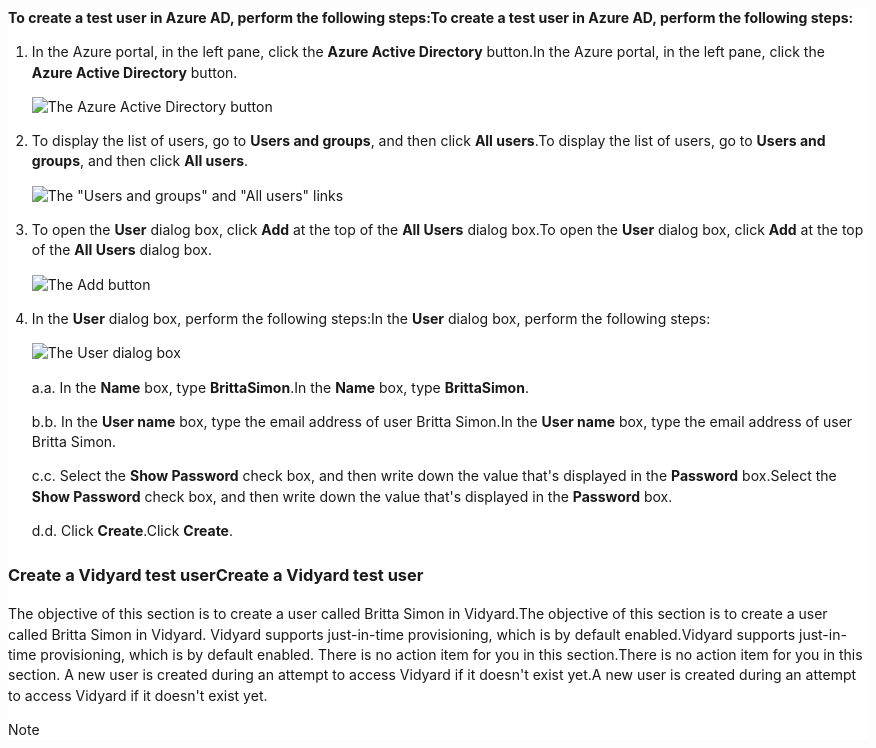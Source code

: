 <span data-ttu-id="b12d8-204">**To create a test user in Azure AD, perform the following steps:**</span><span class="sxs-lookup"><span data-stu-id="b12d8-204">**To create a test user in Azure AD, perform the following steps:**</span></span>

1. <span data-ttu-id="b12d8-205">In the Azure portal, in the left pane, click the **Azure Active Directory** button.</span><span class="sxs-lookup"><span data-stu-id="b12d8-205">In the Azure portal, in the left pane, click the **Azure Active Directory** button.</span></span>

    ![The Azure Active Directory button](./media/vidyard-tutorial/create_aaduser_01.png)

1. <span data-ttu-id="b12d8-207">To display the list of users, go to **Users and groups**, and then click **All users**.</span><span class="sxs-lookup"><span data-stu-id="b12d8-207">To display the list of users, go to **Users and groups**, and then click **All users**.</span></span>

    ![The "Users and groups" and "All users" links](./media/vidyard-tutorial/create_aaduser_02.png)

1. <span data-ttu-id="b12d8-209">To open the **User** dialog box, click **Add** at the top of the **All Users** dialog box.</span><span class="sxs-lookup"><span data-stu-id="b12d8-209">To open the **User** dialog box, click **Add** at the top of the **All Users** dialog box.</span></span>

    ![The Add button](./media/vidyard-tutorial/create_aaduser_03.png)

1. <span data-ttu-id="b12d8-211">In the **User** dialog box, perform the following steps:</span><span class="sxs-lookup"><span data-stu-id="b12d8-211">In the **User** dialog box, perform the following steps:</span></span>

    ![The User dialog box](./media/vidyard-tutorial/create_aaduser_04.png)

    <span data-ttu-id="b12d8-213">a.</span><span class="sxs-lookup"><span data-stu-id="b12d8-213">a.</span></span> <span data-ttu-id="b12d8-214">In the **Name** box, type **BrittaSimon**.</span><span class="sxs-lookup"><span data-stu-id="b12d8-214">In the **Name** box, type **BrittaSimon**.</span></span>

    <span data-ttu-id="b12d8-215">b.</span><span class="sxs-lookup"><span data-stu-id="b12d8-215">b.</span></span> <span data-ttu-id="b12d8-216">In the **User name** box, type the email address of user Britta Simon.</span><span class="sxs-lookup"><span data-stu-id="b12d8-216">In the **User name** box, type the email address of user Britta Simon.</span></span>

    <span data-ttu-id="b12d8-217">c.</span><span class="sxs-lookup"><span data-stu-id="b12d8-217">c.</span></span> <span data-ttu-id="b12d8-218">Select the **Show Password** check box, and then write down the value that's displayed in the **Password** box.</span><span class="sxs-lookup"><span data-stu-id="b12d8-218">Select the **Show Password** check box, and then write down the value that's displayed in the **Password** box.</span></span>

    <span data-ttu-id="b12d8-219">d.</span><span class="sxs-lookup"><span data-stu-id="b12d8-219">d.</span></span> <span data-ttu-id="b12d8-220">Click **Create**.</span><span class="sxs-lookup"><span data-stu-id="b12d8-220">Click **Create**.</span></span>
 
### <a name="create-a-vidyard-test-user"></a><span data-ttu-id="b12d8-221">Create a Vidyard test user</span><span class="sxs-lookup"><span data-stu-id="b12d8-221">Create a Vidyard test user</span></span>

<span data-ttu-id="b12d8-222">The objective of this section is to create a user called Britta Simon in Vidyard.</span><span class="sxs-lookup"><span data-stu-id="b12d8-222">The objective of this section is to create a user called Britta Simon in Vidyard.</span></span> <span data-ttu-id="b12d8-223">Vidyard supports just-in-time provisioning, which is by default enabled.</span><span class="sxs-lookup"><span data-stu-id="b12d8-223">Vidyard supports just-in-time provisioning, which is by default enabled.</span></span> <span data-ttu-id="b12d8-224">There is no action item for you in this section.</span><span class="sxs-lookup"><span data-stu-id="b12d8-224">There is no action item for you in this section.</span></span> <span data-ttu-id="b12d8-225">A new user is created during an attempt to access Vidyard if it doesn't exist yet.</span><span class="sxs-lookup"><span data-stu-id="b12d8-225">A new user is created during an attempt to access Vidyard if it doesn't exist yet.</span></span>
>[!Note]

[1]: ./media/vidyard-tutorial/tutorial_general_01.png
[2]: ./media/vidyard-tutorial/tutorial_general_02.png
[3]: ./media/vidyard-tutorial/tutorial_general_03.png
[4]: ./media/vidyard-tutorial/tutorial_general_04.png
[100]: ./media/vidyard-tutorial/tutorial_general_100.png
[200]: ./media/vidyard-tutorial/tutorial_general_200.png
[201]: ./media/vidyard-tutorial/tutorial_general_201.png
[202]: ./media/vidyard-tutorial/tutorial_general_202.png
[203]: ./media/vidyard-tutorial/tutorial_general_203.png